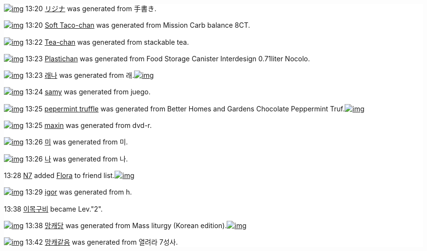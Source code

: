 [![img](http://www.deviantsart.com/r7f65i.png)](http://www.barcodekanojo.com/kanojo/3173324/%E3%83%AA%E3%82%B8%E3%83%8A) 13:20 [リジナ](http://www.barcodekanojo.com/kanojo/3173324/%E3%83%AA%E3%82%B8%E3%83%8A) was generated from 手書き.

[![img](http://www.deviantsart.com/tn9msj.png)](http://www.barcodekanojo.com/kanojo/3173325/Soft%20Taco-chan) 13:20 [Soft Taco-chan](http://www.barcodekanojo.com/kanojo/3173325/Soft%20Taco-chan) was generated from Mission Carb balance 8CT.

[![img](http://www.deviantsart.com/165qe9l.png)](http://www.barcodekanojo.com/kanojo/3173326/Tea-chan) 13:22 [Tea-chan](http://www.barcodekanojo.com/kanojo/3173326/Tea-chan) was generated from stackable tea.

[![img](http://www.deviantsart.com/3tsc08h.png)](http://www.barcodekanojo.com/kanojo/3173327/Plastichan) 13:23 [Plastichan](http://www.barcodekanojo.com/kanojo/3173327/Plastichan) was generated from Food Storage Canister Interdesign 0.71liter Nocolo.

[![img](http://www.deviantsart.com/3l6r0ie.png)](http://www.barcodekanojo.com/kanojo/3173328/%EB%9E%98%EB%82%98) 13:23 [래나](http://www.barcodekanojo.com/kanojo/3173328/%EB%9E%98%EB%82%98) was generated from 래.[![img](http://www.deviantsart.com/2kc3uie.jpeg)](http://www.barcodekanojo.com/product_images/barcode/3446200/1324363968/50x50x5,PED,P98,PB8.jpg,qw=88,ah=88.pagespeed.ic.UJ8L4BDgKw.jpg)

[![img](http://www.deviantsart.com/rm2eb5.png)](http://www.barcodekanojo.com/kanojo/3173329/samy) 13:24 [samy](http://www.barcodekanojo.com/kanojo/3173329/samy) was generated from juego.

[![img](http://www.deviantsart.com/22aamuv.png)](http://www.barcodekanojo.com/kanojo/3173330/%20pepermint%20truffle) 13:25 [ pepermint truffle](http://www.barcodekanojo.com/kanojo/3173330/%20pepermint%20truffle) was generated from Better Homes and Gardens Chocolate Peppermint Truf.[![img](http://www.deviantsart.com/770ul7.jpeg)](http://www.barcodekanojo.com/product_images/barcode/5981452/1415334265/50x50xBetter,P20Homes,P20and,P20Gardens,P20Chocolate,P20Peppermint,P20Truf.jpg,qw=88,ah=88.pagespeed.ic.JzTcByAqrX.jpg)

[![img](http://www.deviantsart.com/e2cqfh.png)](http://www.barcodekanojo.com/kanojo/3173331/maxin) 13:25 [maxin](http://www.barcodekanojo.com/kanojo/3173331/maxin) was generated from dvd-r.

[![img](http://www.deviantsart.com/1olg8rh.png)](http://www.barcodekanojo.com/kanojo/3173332/%EB%AF%B8) 13:26 [미](http://www.barcodekanojo.com/kanojo/3173332/%EB%AF%B8) was generated from 미.

[![img](http://www.deviantsart.com/3f3p7lg.png)](http://www.barcodekanojo.com/kanojo/3173333/%EB%82%98) 13:26 [나](http://www.barcodekanojo.com/kanojo/3173333/%EB%82%98) was generated from 나.

13:28 [N7](http://www.barcodekanojo.com/user/495460/N7) added [Flora](http://www.barcodekanojo.com/kanojo/2730841/Flora) to friend list.[![img](http://www.deviantsart.com/3cm31fk.png)](http://www.barcodekanojo.com/kanojo/2730841/Flora)

[![img](http://www.deviantsart.com/22ei4t0.png)](http://www.barcodekanojo.com/kanojo/3173334/igor) 13:29 [igor](http://www.barcodekanojo.com/kanojo/3173334/igor) was generated from h.

13:38 [이목구비](http://www.barcodekanojo.com/user/495459/%EC%9D%B4%EB%AA%A9%EA%B5%AC%EB%B9%84) became Lev."2".

[![img](http://www.deviantsart.com/36j0rkg.png)](http://www.barcodekanojo.com/kanojo/3173335/%EB%A7%9D%EC%BA%90%EB%8B%B9) 13:38 [망캐당](http://www.barcodekanojo.com/kanojo/3173335/%EB%A7%9D%EC%BA%90%EB%8B%B9) was generated from Mass liturgy (Korean edition).[![img](http://www.deviantsart.com/217o556.jpeg)](http://www.barcodekanojo.com/product_images/barcode/5981458/1415335129/Mass%20liturgy%20%28Korean%20edition%29.jpg)

[![img](http://www.deviantsart.com/380j7bt.png)](http://www.barcodekanojo.com/kanojo/3173336/%EB%A7%9D%EC%BA%90%EA%B0%99%EC%9D%8C) 13:42 [망캐같음](http://www.barcodekanojo.com/kanojo/3173336/%EB%A7%9D%EC%BA%90%EA%B0%99%EC%9D%8C) was generated from 열려라 7성사.
